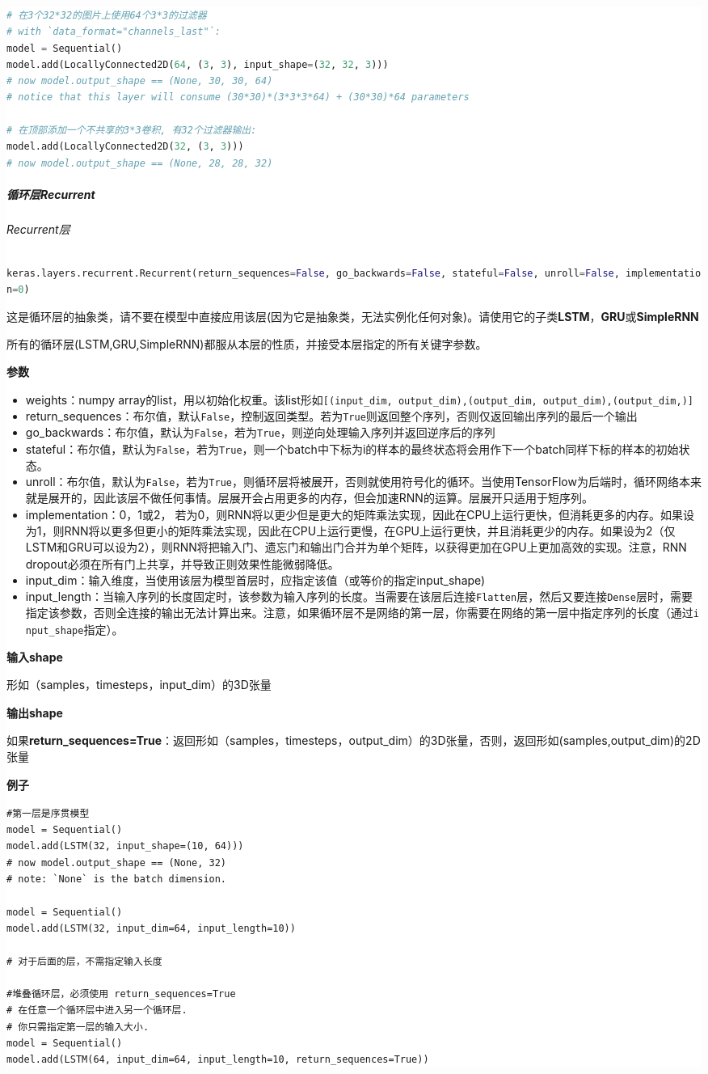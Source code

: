 ```python
# 在3个32*32的图片上使用64个3*3的过滤器
# with `data_format="channels_last"`:
model = Sequential()
model.add(LocallyConnected2D(64, (3, 3), input_shape=(32, 32, 3)))
# now model.output_shape == (None, 30, 30, 64)
# notice that this layer will consume (30*30)*(3*3*3*64) + (30*30)*64 parameters

# 在顶部添加一个不共享的3*3卷积, 有32个过滤器输出:
model.add(LocallyConnected2D(32, (3, 3)))
# now model.output_shape == (None, 28, 28, 32)
```

##### 循环层Recurrent

###### Recurrent层

```python
keras.layers.recurrent.Recurrent(return_sequences=False, go_backwards=False, stateful=False, unroll=False, implementation=0)
```

这是循环层的抽象类，请不要在模型中直接应用该层(因为它是抽象类，无法实例化任何对象)。请使用它的子类**LSTM**，**GRU**或**SimpleRNN**

所有的循环层(LSTM,GRU,SimpleRNN)都服从本层的性质，并接受本层指定的所有关键字参数。

**参数**

- weights：numpy array的list，用以初始化权重。该list形如`[(input_dim, output_dim),(output_dim, output_dim),(output_dim,)]`
- return_sequences：布尔值，默认`False`，控制返回类型。若为`True`则返回整个序列，否则仅返回输出序列的最后一个输出
- go_backwards：布尔值，默认为`False`，若为`True`，则逆向处理输入序列并返回逆序后的序列
- stateful：布尔值，默认为`False`，若为`True`，则一个batch中下标为i的样本的最终状态将会用作下一个batch同样下标的样本的初始状态。
- unroll：布尔值，默认为`False`，若为`True`，则循环层将被展开，否则就使用符号化的循环。当使用TensorFlow为后端时，循环网络本来就是展开的，因此该层不做任何事情。层展开会占用更多的内存，但会加速RNN的运算。层展开只适用于短序列。
- implementation：0，1或2， 若为0，则RNN将以更少但是更大的矩阵乘法实现，因此在CPU上运行更快，但消耗更多的内存。如果设为1，则RNN将以更多但更小的矩阵乘法实现，因此在CPU上运行更慢，在GPU上运行更快，并且消耗更少的内存。如果设为2（仅LSTM和GRU可以设为2），则RNN将把输入门、遗忘门和输出门合并为单个矩阵，以获得更加在GPU上更加高效的实现。注意，RNN dropout必须在所有门上共享，并导致正则效果性能微弱降低。
- input_dim：输入维度，当使用该层为模型首层时，应指定该值（或等价的指定input_shape)
- input_length：当输入序列的长度固定时，该参数为输入序列的长度。当需要在该层后连接`Flatten`层，然后又要连接`Dense`层时，需要指定该参数，否则全连接的输出无法计算出来。注意，如果循环层不是网络的第一层，你需要在网络的第一层中指定序列的长度（通过`input_shape`指定）。

**输入shape**

形如（samples，timesteps，input_dim）的3D张量

**输出shape**

如果**return_sequences=True**：返回形如（samples，timesteps，output_dim）的3D张量，否则，返回形如(samples,output_dim)的2D张量

**例子**

```
#第一层是序贯模型
model = Sequential()
model.add(LSTM(32, input_shape=(10, 64)))
# now model.output_shape == (None, 32)
# note: `None` is the batch dimension.

model = Sequential()
model.add(LSTM(32, input_dim=64, input_length=10))

# 对于后面的层，不需指定输入长度

#堆叠循环层，必须使用 return_sequences=True
# 在任意一个循环层中进入另一个循环层.
# 你只需指定第一层的输入大小.
model = Sequential()
model.add(LSTM(64, input_dim=64, input_length=10, return_sequences=True))
```